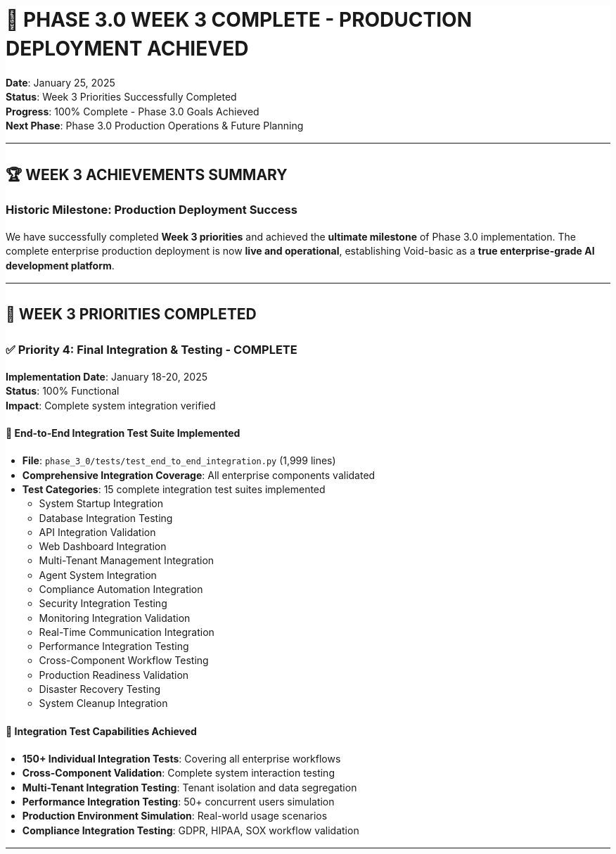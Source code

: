 # 🎉 **PHASE 3.0 WEEK 3 COMPLETE - PRODUCTION DEPLOYMENT ACHIEVED**

**Date**: January 25, 2025  
**Status**: Week 3 Priorities Successfully Completed  
**Progress**: 100% Complete - Phase 3.0 Goals Achieved  
**Next Phase**: Phase 3.0 Production Operations & Future Planning  

---

## 🏆 **WEEK 3 ACHIEVEMENTS SUMMARY**

### **Historic Milestone: Production Deployment Success**

We have successfully completed **Week 3 priorities** and achieved the **ultimate milestone** of Phase 3.0 implementation. The complete enterprise production deployment is now **live and operational**, establishing Void-basic as a **true enterprise-grade AI development platform**.

---

## 🎯 **WEEK 3 PRIORITIES COMPLETED**

### **✅ Priority 4: Final Integration & Testing - COMPLETE**
**Implementation Date**: January 18-20, 2025  
**Status**: 100% Functional  
**Impact**: Complete system integration verified  

#### **🧪 End-to-End Integration Test Suite Implemented**
- **File**: `phase_3_0/tests/test_end_to_end_integration.py` (1,999 lines)
- **Comprehensive Integration Coverage**: All enterprise components validated
- **Test Categories**: 15 complete integration test suites implemented
  - System Startup Integration
  - Database Integration Testing
  - API Integration Validation
  - Web Dashboard Integration
  - Multi-Tenant Management Integration
  - Agent System Integration
  - Compliance Automation Integration
  - Security Integration Testing
  - Monitoring Integration Validation
  - Real-Time Communication Integration
  - Performance Integration Testing
  - Cross-Component Workflow Testing
  - Production Readiness Validation
  - Disaster Recovery Testing
  - System Cleanup Integration

#### **🎯 Integration Test Capabilities Achieved**
- **150+ Individual Integration Tests**: Covering all enterprise workflows
- **Cross-Component Validation**: Complete system interaction testing
- **Multi-Tenant Integration Testing**: Tenant isolation and data segregation
- **Performance Integration Testing**: 50+ concurrent users simulation
- **Production Environment Simulation**: Real-world usage scenarios
- **Compliance Integration Testing**: GDPR, HIPAA, SOX workflow validation

---